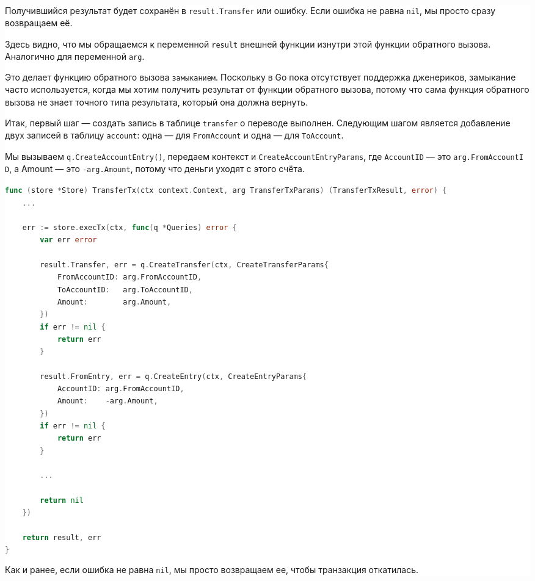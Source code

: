 Получившийся результат будет сохранён в `result.Transfer` или ошибку. Если 
ошибка не равна `nil`, мы просто сразу возвращаем её.

Здесь видно, что мы обращаемся к переменной `result` внешней функции 
изнутри этой функции обратного вызова. Аналогично для переменной `arg`.

Это делает функцию обратного вызова `замыканием`. Поскольку в Go пока отсутствует 
поддержка дженериков, замыкание часто используется, когда мы хотим получить 
результат от функции обратного вызова, потому что сама функция обратного 
вызова не знает точного типа результата, который она должна вернуть.

Итак, первый шаг — создать запись в таблице `transfer` о переводе выполнен. 
Следующим шагом является добавление двух записей в таблицу `account`: одна — для 
`FromAccount` и одна — для `ToAccount`.

Мы вызываем `q.CreateAccountEntry()`, передаем контекст и `CreateAccountEntryParams`, 
где `AccountID` — это `arg.FromAccountID`, а Amount — это `-arg.Amount`, потому 
что деньги уходят с этого счёта.

```go
func (store *Store) TransferTx(ctx context.Context, arg TransferTxParams) (TransferTxResult, error) {
    ...

    err := store.execTx(ctx, func(q *Queries) error {
        var err error

        result.Transfer, err = q.CreateTransfer(ctx, CreateTransferParams{
            FromAccountID: arg.FromAccountID,
            ToAccountID:   arg.ToAccountID,
            Amount:        arg.Amount,
        })
        if err != nil {
            return err
        }

        result.FromEntry, err = q.CreateEntry(ctx, CreateEntryParams{
            AccountID: arg.FromAccountID,
            Amount:    -arg.Amount,
        })
        if err != nil {
            return err
        }

        ...

        return nil
    })

    return result, err
}
```

Как и ранее, если ошибка не равна `nil`, мы просто возвращаем ее, чтобы 
транзакция откатилась.
